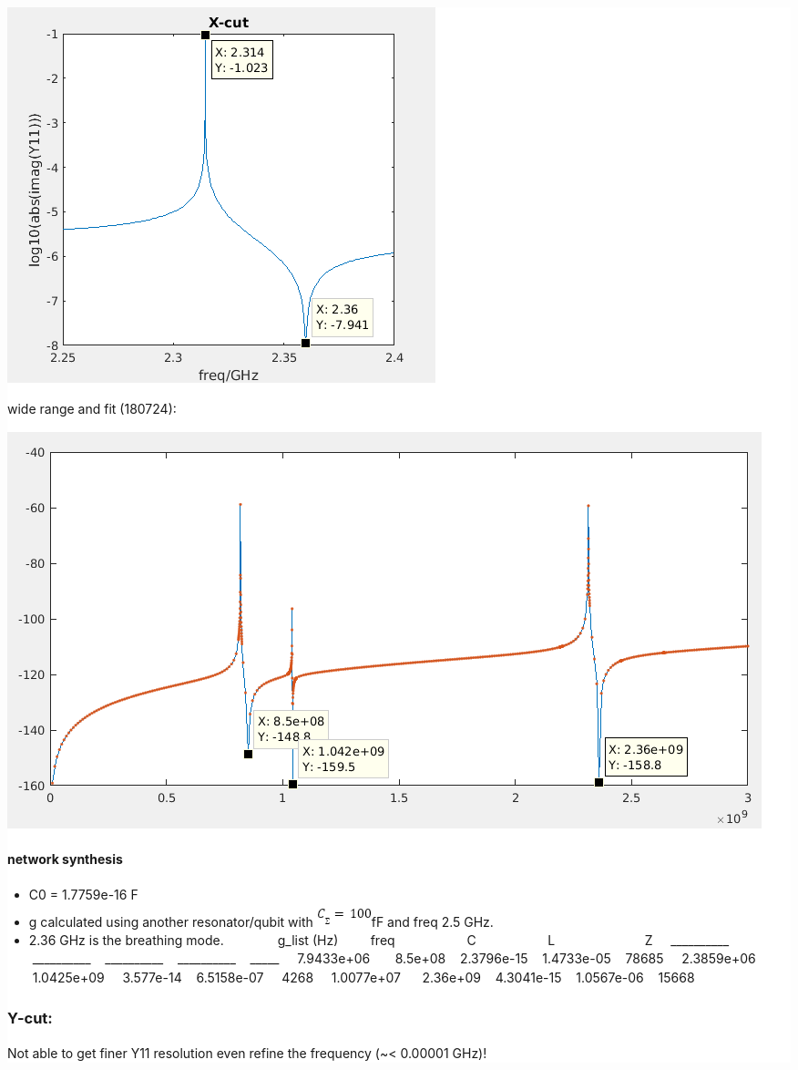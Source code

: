 ![Image 25](/assets/images/imported/lnnb-unitcell-simulations-1806-1812/image25.png)

wide range and fit (180724):

![Image 118](/assets/images/imported/lnnb-unitcell-simulations-1806-1812/image118.png)

#### network synthesis
- C0 = 1.7759e-16 F
- g calculated using another resonator/qubit with ![Image 8](/assets/images/imported/lnnb-unitcell-simulations-1806-1812/image8.png)fF and freq 2.5 GHz.
- 2.36 GHz is the breathing mode.
              g_list (Hz)         freq                    C                    L                         Z
    \_\_\_\_\_\_\_\_\_\_    \_\_\_\_\_\_\_\_\_\_    \_\_\_\_\_\_\_\_\_\_    \_\_\_\_\_\_\_\_\_\_    \_\_\_\_\_
    7.9433e+06       8.5e+08    2.3796e-15    1.4733e-05    78685
    2.3859e+06    1.0425e+09     3.577e-14    6.5158e-07     4268
    1.0077e+07      2.36e+09    4.3041e-15    1.0567e-06    15668
### Y-cut:
Not able to get finer Y11 resolution even refine the frequency (\~\< 0.00001 GHz)!
